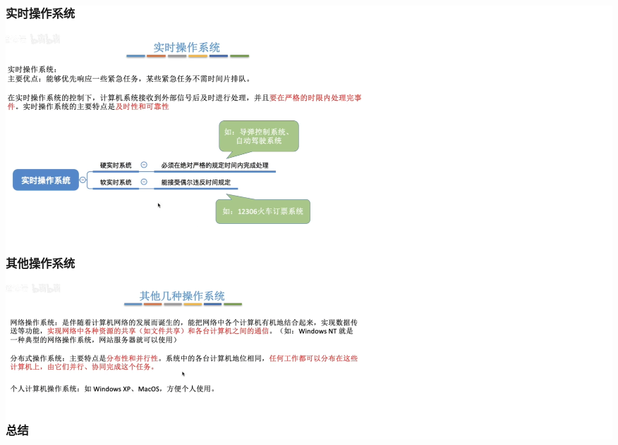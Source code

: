 ### 实时操作系统

<img src="assets/image-20230824173612237.png" alt="image-20230824173612237" style="zoom:50%;" />

### 其他操作系统

<img src="assets/image-20230824173657337.png" alt="image-20230824173657337" style="zoom:50%;" />

### 总结
